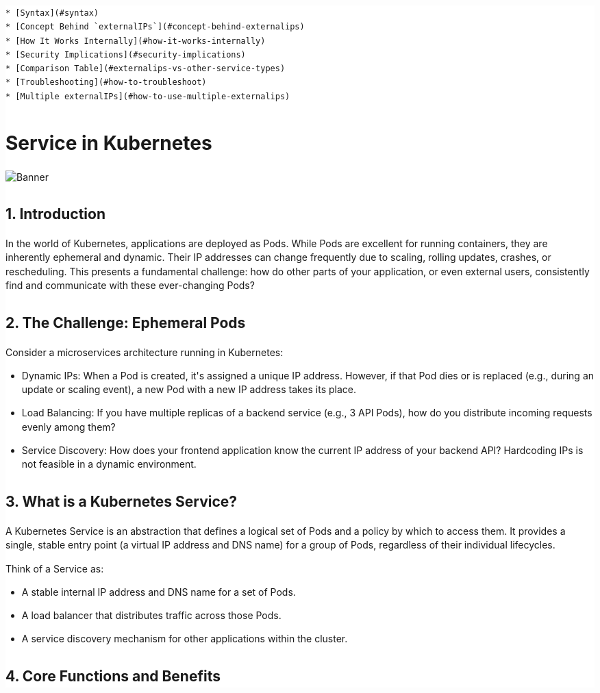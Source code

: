     * [Syntax](#syntax)
    * [Concept Behind `externalIPs`](#concept-behind-externalips)
    * [How It Works Internally](#how-it-works-internally)
    * [Security Implications](#security-implications)
    * [Comparison Table](#externalips-vs-other-service-types)
    * [Troubleshooting](#how-to-troubleshoot)
    * [Multiple externalIPs](#how-to-use-multiple-externalips)




# Service in Kubernetes

<img src="https://github.com/bhuvan-raj/Kubernetes-Openshift-Zero-to-Hero/blob/main/Service%20(svc)/assets/service.gif" alt="Banner" />

## 1. Introduction

In the world of Kubernetes, applications are deployed as Pods. While Pods are excellent for running containers, they are inherently ephemeral and dynamic. Their IP addresses can change frequently due to scaling, rolling updates, crashes, or rescheduling. This presents a fundamental challenge: how do other parts of your application, or even external users, consistently find and communicate with these ever-changing Pods?

## 2. The Challenge: Ephemeral Pods

Consider a microservices architecture running in Kubernetes:

- Dynamic IPs: When a Pod is created, it's assigned a unique IP address. However, if that Pod dies or is replaced (e.g., during an update or scaling event), a new Pod with a new IP address takes its place.

- Load Balancing: If you have multiple replicas of a backend service (e.g., 3 API Pods), how do you distribute incoming requests evenly among them?

- Service Discovery: How does your frontend application know the current IP address of your backend API? Hardcoding IPs is not feasible in a dynamic environment.

## 3. What is a Kubernetes Service?

A Kubernetes Service is an abstraction that defines a logical set of Pods and a policy by which to access them. It provides a single, stable entry point (a virtual IP address and DNS name) for a group of Pods, regardless of their individual lifecycles.

Think of a Service as:

- A stable internal IP address and DNS name for a set of Pods.

- A load balancer that distributes traffic across those Pods.

- A service discovery mechanism for other applications within the cluster.

## 4. Core Functions and Benefits
